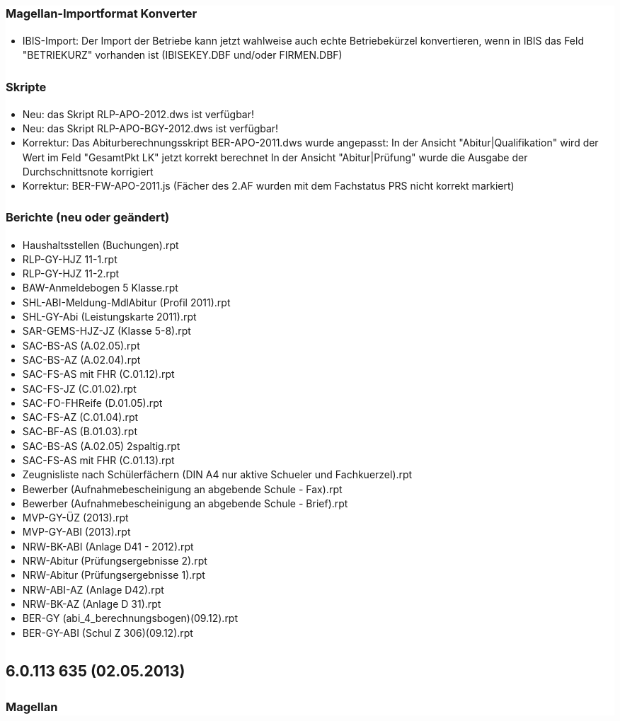 ### Magellan-Importformat Konverter

+ IBIS-Import: Der Import der Betriebe kann jetzt wahlweise auch echte 
  Betriebekürzel konvertieren, wenn in IBIS das Feld "BETRIEKURZ" vorhanden ist
  (IBISEKEY.DBF und/oder FIRMEN.DBF) 

### Skripte

+ Neu: das Skript RLP-APO-2012.dws ist verfügbar!
+ Neu: das Skript RLP-APO-BGY-2012.dws ist verfügbar!
+ Korrektur: Das Abiturberechnungsskript BER-APO-2011.dws wurde angepasst:
    In der Ansicht "Abitur|Qualifikation" wird der Wert im Feld "GesamtPkt LK" jetzt korrekt berechnet
    In der Ansicht "Abitur|Prüfung" wurde die Ausgabe der Durchschnittsnote korrigiert
+ Korrektur: BER-FW-APO-2011.js (Fächer des 2.AF wurden mit dem Fachstatus PRS nicht korrekt markiert)

### Berichte (neu oder geändert)

+ Haushaltsstellen (Buchungen).rpt
+ RLP-GY-HJZ 11-1.rpt
+ RLP-GY-HJZ 11-2.rpt
+ BAW-Anmeldebogen 5 Klasse.rpt
+ SHL-ABI-Meldung-MdlAbitur (Profil 2011).rpt
+ SHL-GY-Abi (Leistungskarte 2011).rpt
+ SAR-GEMS-HJZ-JZ (Klasse 5-8).rpt
+ SAC-BS-AS (A.02.05).rpt
+ SAC-BS-AZ (A.02.04).rpt
+ SAC-FS-AS mit FHR (C.01.12).rpt
+ SAC-FS-JZ (C.01.02).rpt
+ SAC-FO-FHReife (D.01.05).rpt
+ SAC-FS-AZ (C.01.04).rpt
+ SAC-BF-AS (B.01.03).rpt
+ SAC-BS-AS (A.02.05) 2spaltig.rpt
+ SAC-FS-AS mit FHR (C.01.13).rpt
+ Zeugnisliste nach Schülerfächern (DIN A4 nur aktive Schueler und Fachkuerzel).rpt
+ Bewerber (Aufnahmebescheinigung an abgebende Schule - Fax).rpt
+ Bewerber (Aufnahmebescheinigung an abgebende Schule - Brief).rpt
+ MVP-GY-ÜZ (2013).rpt
+ MVP-GY-ABI (2013).rpt
+ NRW-BK-ABI (Anlage D41 - 2012).rpt
+ NRW-Abitur (Prüfungsergebnisse 2).rpt
+ NRW-Abitur (Prüfungsergebnisse 1).rpt
+ NRW-ABI-AZ  (Anlage D42).rpt
+ NRW-BK-AZ (Anlage D 31).rpt
+ BER-GY (abi_4_berechnungsbogen)(09.12).rpt
+ BER-GY-ABI (Schul Z 306)(09.12).rpt

## 6.0.113 635 (02.05.2013)

### Magellan

